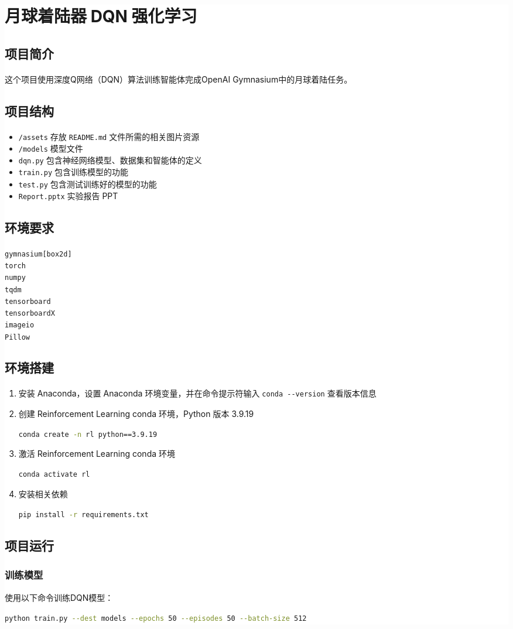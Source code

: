 # 月球着陆器 DQN 强化学习

## 项目简介
这个项目使用深度Q网络（DQN）算法训练智能体完成OpenAI Gymnasium中的月球着陆任务。

## 项目结构
*  `/assets`
存放 `README.md` 文件所需的相关图片资源
*  `/models` 
模型文件
*  `dqn.py`
包含神经网络模型、数据集和智能体的定义
*  `train.py` 
包含训练模型的功能
* `test.py` 
包含测试训练好的模型的功能
* `Report.pptx`
实验报告 PPT

## 环境要求

```
gymnasium[box2d]
torch
numpy
tqdm
tensorboard
tensorboardX
imageio
Pillow
```

## 环境搭建

1. 安装 Anaconda，设置 Anaconda 环境变量，并在命令提示符输入 `conda --version` 查看版本信息

2. 创建 Reinforcement Learning conda 环境，Python 版本 3.9.19

   ```bash
   conda create -n rl python==3.9.19
   ```

3. 激活 Reinforcement Learning conda 环境

   ```bash
   conda activate rl
   ```

4. 安装相关依赖

    ```bash
   pip install -r requirements.txt
   ```

## 项目运行

### 训练模型

使用以下命令训练DQN模型：

```bash
python train.py --dest models --epochs 50 --episodes 50 --batch-size 512
```
